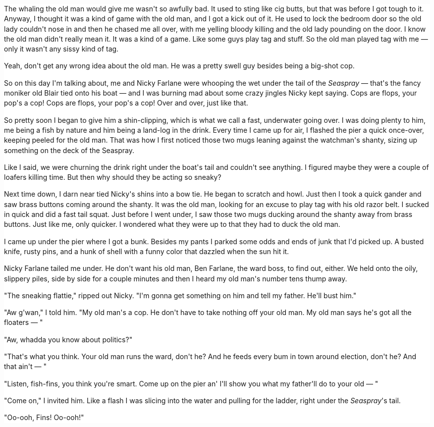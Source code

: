 The whaling the old man would give me wasn&#39;t so awfully bad. It used to sting like cig butts, but that was before I got tough to it. Anyway, I thought it was a kind of game with the old man, and I got a kick out of it. He used to lock the bedroom door so the old lady couldn&#39;t nose in and then he chased me all over, with me yelling bloody killing and the old lady pounding on the door. I know the old man didn&#39;t really mean it. It was a kind of a game. Like some guys play tag and stuff. So the old man played tag with me — only it wasn&#39;t any sissy kind of tag.

Yeah, don&#39;t get any wrong idea about the old man. He was a pretty swell guy besides being a big-shot cop.

So on this day I&#39;m talking about, me and Nicky Farlane were whooping the wet under the tail of the _Seaspray_ — that&#39;s the fancy moniker old Blair tied onto his boat — and I was burning mad about some crazy jingles Nicky kept saying. Cops are flops, your pop&#39;s a cop! Cops are flops, your pop&#39;s a cop! Over and over, just like that.

So pretty soon I began to give him a shin-clipping, which is what we call a fast, underwater going over. I was doing plenty to him, me being a fish by nature and him being a land-log in the drink. Every time I came up for air, I flashed the pier a quick once-over, keeping peeled for the old man. That was how I first noticed those two mugs leaning against the watchman&#39;s shanty, sizing up something on the deck of the Seaspray.

Like I said, we were churning the drink right under the boat&#39;s tail and couldn&#39;t see anything. I figured maybe they were a couple of loafers killing time. But then why should they be acting so sneaky?

Next time down, I darn near tied Nicky&#39;s shins into a bow tie. He began to scratch and howl. Just then I took a quick gander and saw brass buttons coming around the shanty. It was the old man, looking for an excuse to play tag with his old razor belt. I sucked in quick and did a fast tail squat. Just before I went under, I saw those two mugs ducking around the shanty away from brass buttons. Just like me, only quicker. I wondered what they were up to that they had to duck the old man.

I came up under the pier where I got a bunk. Besides my pants I parked some odds and ends of junk that I&#39;d picked up. A busted knife, rusty pins, and a hunk of shell with a funny color that dazzled when the sun hit it.

Nicky Farlane tailed me under. He don&#39;t want his old man, Ben Farlane, the ward boss, to find out, either. We held onto the oily, slippery piles, side by side for a couple minutes and then I heard my old man&#39;s number tens thump away.

&quot;The sneaking flattie,&quot; ripped out Nicky. &quot;I&#39;m gonna get something on him and tell my father. He&#39;ll bust him.&quot;

&quot;Aw g&#39;wan,&quot; I told him. &quot;My old man&#39;s a cop. He don&#39;t have to take nothing off your old man. My old man says he&#39;s got all the floaters — &quot;

&quot;Aw, whadda you know about politics?&quot;

&quot;That&#39;s what you think. Your old man runs the ward, don&#39;t he? And he feeds every bum in town around election, don&#39;t he? And that ain&#39;t — &quot;

&quot;Listen, fish-fins, you think you&#39;re smart. Come up on the pier an&#39; I&#39;ll show you what my father&#39;ll do to your old — &quot;

&quot;Come on,&quot; I invited him. Like a flash I was slicing into the water and pulling for the ladder, right under the _Seaspray_&#39;s tail.

&quot;Oo-ooh, Fins! Oo-ooh!&quot;
